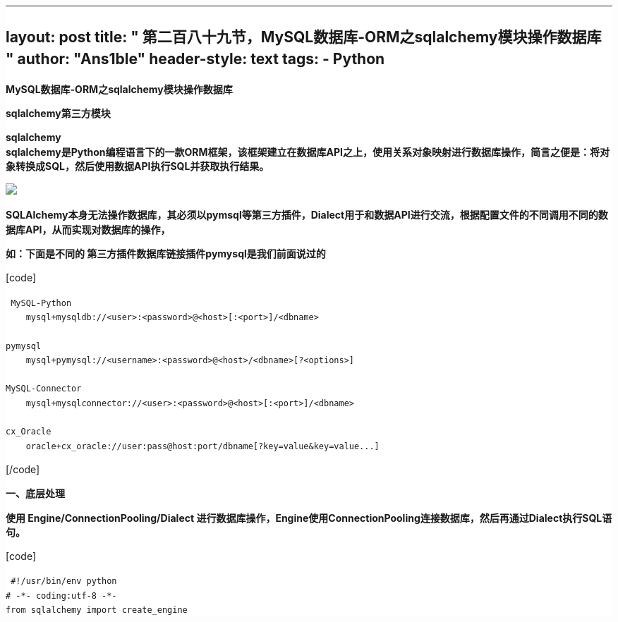 
---
layout: post
title: " 第二百八十九节，MySQL数据库-ORM之sqlalchemy模块操作数据库 "
author: "Ans1ble"
header-style: text
tags:
      - Python
---


**MySQL数据库-ORM之sqlalchemy模块操作数据库**

****sqlalchemy第三方模块****



**sqlalchemy**  
**sqlalchemy是Python编程语言下的一款ORM框架，该框架建立在数据库API之上，使用关系对象映射进行数据库操作，简言之便是：将对象转换成SQL，然后使用数据API执行SQL并获取执行结果。**

![](https://images2015.cnblogs.com/blog/955761/201706/955761-20170619172709960-896984567.png)







**SQLAlchemy本身无法操作数据库，其必须以pymsql等第三方插件，Dialect用于和数据API进行交流，根据配置文件的不同调用不同的数据库API，从而实现对数据库的操作，**

**如：下面是不同的 **第三方插件数据库链接插件pymysql是我们前面说过的****

[code]

     MySQL-Python
        mysql+mysqldb://<user>:<password>@<host>[:<port>]/<dbname>
      
    pymysql
        mysql+pymysql://<username>:<password>@<host>/<dbname>[?<options>]
      
    MySQL-Connector
        mysql+mysqlconnector://<user>:<password>@<host>[:<port>]/<dbname>
      
    cx_Oracle
        oracle+cx_oracle://user:pass@host:port/dbname[?key=value&key=value...]
[/code]



****一、底层处理****

**使用 Engine/ConnectionPooling/Dialect
进行数据库操作，Engine使用ConnectionPooling连接数据库，然后再通过Dialect执行SQL语句。**

[code]

     #!/usr/bin/env python
    # -*- coding:utf-8 -*-
    from sqlalchemy import create_engine
     